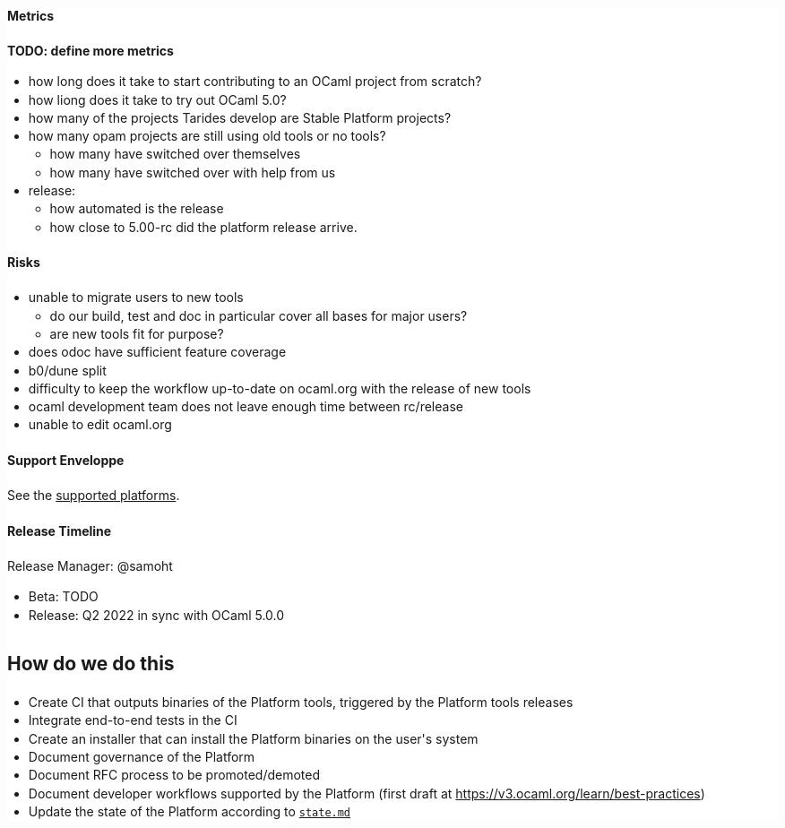 #### Metrics

**TODO: define more metrics**

- how long does it take to start contributing to an OCaml project from scratch?
- how liong does it take to try out OCaml 5.0?
- how many of the projects Tarides develop are Stable Platform projects?
- how many opam projects are still using old tools or no tools?
  - how many have switched over themselves
  - how many have switched over with help from us
- release:
  - how automated is the release
  - how close to 5.00-rc did the platform release arrive.

#### Risks

- unable to migrate users to new tools
  - do our build, test and doc in particular cover all bases for major users?
  - are new tools fit for purpose?
- does odoc have sufficient feature coverage
- b0/dune split
- difficulty to keep the workflow up-to-date on ocaml.org with the release of new tools
- ocaml development team does not leave enough time between rc/release
- unable to edit ocaml.org

#### Support Enveloppe

See the [supported platforms](https://hackmd.io/VcoUSFMYSiiO50Bo0ksQww).

#### Release Timeline

Release Manager: @samoht
- Beta: TODO
- Release: Q2 2022 in sync with OCaml 5.0.0

## How do we do this

- Create CI that outputs binaries of the Platform tools, triggered by the Platform tools releases
- Integrate end-to-end tests in the CI
- Create an installer that can install the Platform binaries on the user's system
- Document governance of the Platform
- Document RFC process to be promoted/demoted
- Document developer workflows supported by the Platform (first draft at https://v3.ocaml.org/learn/best-practices)
- Update the state of the Platform according to [`state.md`](state.md)
